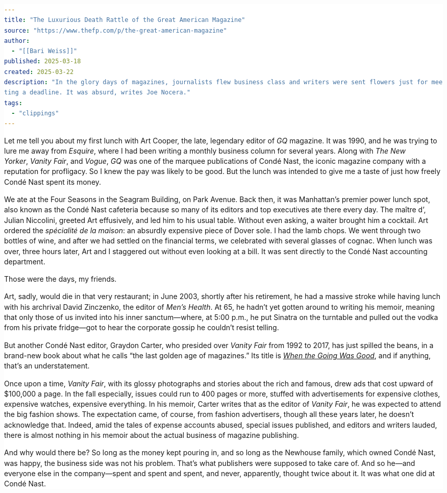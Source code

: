 ```yaml
---
title: "The Luxurious Death Rattle of the Great American Magazine"
source: "https://www.thefp.com/p/the-great-american-magazine"
author:
  - "[[Bari Weiss]]"
published: 2025-03-18
created: 2025-03-22
description: "In the glory days of magazines, journalists flew business class and writers were sent flowers just for meeting a deadline. It was absurd, writes Joe Nocera."
tags:
  - "clippings"
---
```

Let me tell you about my first lunch with Art Cooper, the late, legendary editor of _GQ_ magazine. It was 1990, and he was trying to lure me away from _Esquire_, where I had been writing a monthly business column for several years. Along with _The New Yorker_, _Vanity Fair_, and _Vogue_, _GQ_ was one of the marquee publications of Condé Nast, the iconic magazine company with a reputation for profligacy. So I knew the pay was likely to be good. But the lunch was intended to give me a taste of just how freely Condé Nast spent its money.

We ate at the Four Seasons in the Seagram Building, on Park Avenue. Back then, it was Manhattan’s premier power lunch spot, also known as the Condé Nast cafeteria because so many of its editors and top executives ate there every day. The maître d’, Julian Niccolini, greeted Art effusively, and led him to his usual table. Without even asking, a waiter brought him a cocktail. Art ordered the _spécialité de la maison_: an absurdly expensive piece of Dover sole. I had the lamb chops. We went through two bottles of wine, and after we had settled on the financial terms, we celebrated with several glasses of cognac. When lunch was over, three hours later, Art and I staggered out without even looking at a bill. It was sent directly to the Condé Nast accounting department.

Those were the days, my friends.

Art, sadly, would die in that very restaurant; in June 2003, shortly after his retirement, he had a massive stroke while having lunch with his archrival David Zinczenko, the editor of _Men’s Health_. At 65, he hadn’t yet gotten around to writing his memoir, meaning that only those of us invited into his inner sanctum—where, at 5:00 p.m., he put Sinatra on the turntable and pulled out the vodka from his private fridge—got to hear the corporate gossip he couldn’t resist telling.

But another Condé Nast editor, Graydon Carter, who presided over _Vanity Fair_ from 1992 to 2017, has just spilled the beans, in a brand-new book about what he calls “the last golden age of magazines.” Its title is _[When the Going Was Good](https://bookshop.org/a/93116/9780593655900)_, and if anything, that’s an understatement.

Once upon a time, _Vanity Fair_, with its glossy photographs and stories about the rich and famous, drew ads that cost upward of $100,000 a page. In the fall especially, issues could run to 400 pages or more, stuffed with advertisements for expensive clothes, expensive watches, expensive everything. In his memoir, Carter writes that as the editor of _Vanity Fair_, he was expected to attend the big fashion shows. The expectation came, of course, from fashion advertisers, though all these years later, he doesn’t acknowledge that. Indeed, amid the tales of expense accounts abused, special issues published, and editors and writers lauded, there is almost nothing in his memoir about the actual business of magazine publishing.

And why would there be? So long as the money kept pouring in, and so long as the Newhouse family, which owned Condé Nast, was happy, the business side was not his problem. That’s what publishers were supposed to take care of. And so he—and everyone else in the company—spent and spent and spent, and never, apparently, thought twice about it. It was what one did at Condé Nast.
